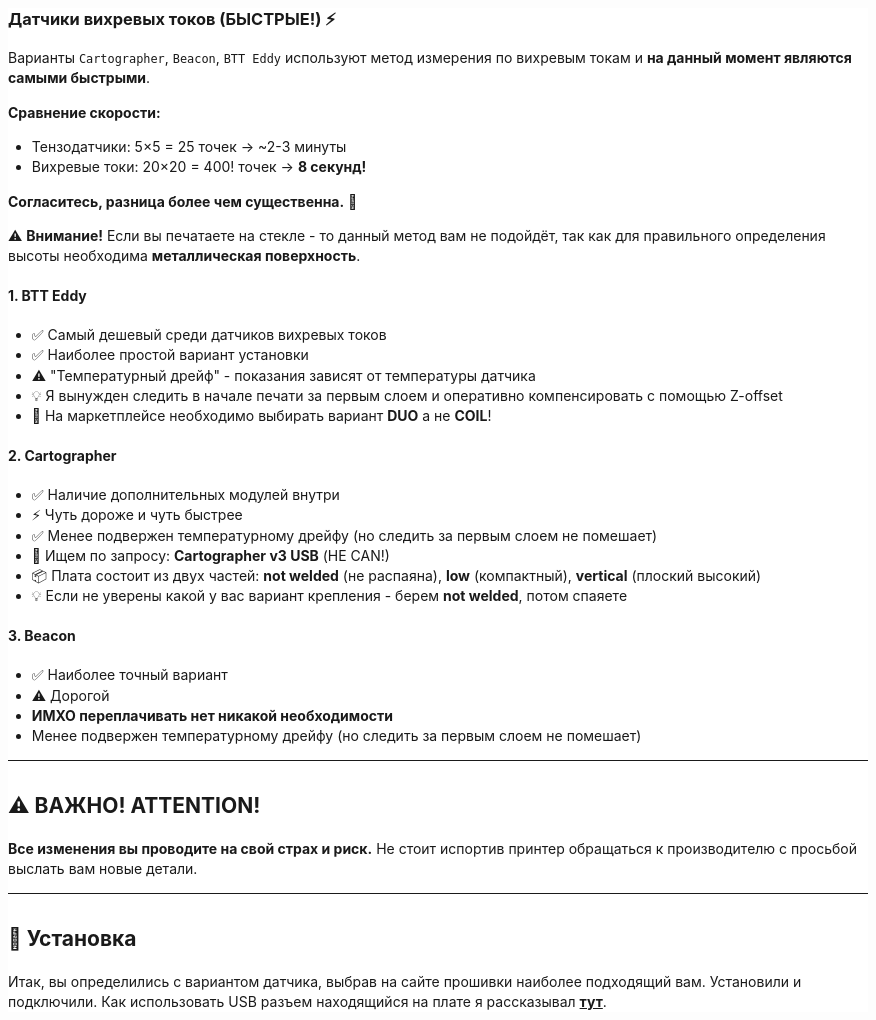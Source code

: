 ### Датчики вихревых токов (БЫСТРЫЕ!) ⚡

Варианты `Cartographer`, `Beacon`, `BTT Eddy` используют метод измерения по вихревым токам и **на данный момент являются самыми быстрыми**.

**Сравнение скорости:**
- Тензодатчики: 5×5 = 25 точек → ~2-3 минуты
- Вихревые токи: 20×20 = 400! точек → **8 секунд!**

**Согласитесь, разница более чем существенна.** 🚀 
  
⚠️ **Внимание!** Если вы печатаете на стекле - то данный метод вам не подойдёт, так как для правильного определения высоты необходима **металлическая поверхность**.

#### 1. BTT Eddy

- ✅ Самый дешевый среди датчиков вихревых токов
- ✅ Наиболее простой вариант установки
- ⚠️ "Температурный дрейф" - показания зависят от температуры датчика
- 💡 Я вынужден следить в начале печати за первым слоем и оперативно компенсировать с помощью Z-offset
- 🛒 На маркетплейсе необходимо выбирать вариант **DUO** а не **COIL**!

#### 2. Cartographer

- ✅ Наличие дополнительных модулей внутри
- ⚡ Чуть дороже и чуть быстрее
- ✅ Менее подвержен температурному дрейфу (но следить за первым слоем не помешает)
- 🛒 Ищем по запросу: **Cartographer v3 USB** (НЕ CAN!)
- 📦 Плата состоит из двух частей: **not welded** (не распаяна), **low** (компактный), **vertical** (плоский высокий)
- 💡 Если не уверены какой у вас вариант крепления - берем **not welded**, потом спаяете

#### 3. Beacon

- ✅ Наиболее точный вариант
- ⚠️ Дорогой
- **ИМХО переплачивать нет никакой необходимости**
- Менее подвержен температурному дрейфу (но следить за первым слоем не помешает)

---

## ⚠️ ВАЖНО! ATTENTION!

**Все изменения вы проводите на свой страх и риск.** Не стоит испортив принтер обращаться к производителю с просьбой выслать вам новые детали. 

---

## 🔧 Установка

Итак, вы определились с вариантом датчика, выбрав на сайте прошивки наиболее подходящий вам. Установили и подключили. Как использовать USB разъем находящийся на плате я рассказывал [**тут**](/usb/readme.md).
